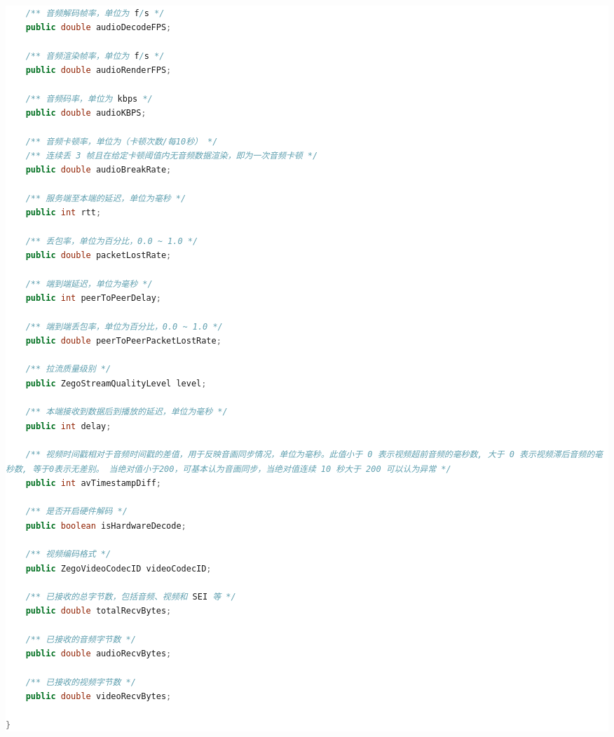 ```java
    /** 音频解码帧率，单位为 f/s */
    public double audioDecodeFPS;

    /** 音频渲染帧率，单位为 f/s */
    public double audioRenderFPS;

    /** 音频码率，单位为 kbps */
    public double audioKBPS;

    /** 音频卡顿率，单位为（卡顿次数/每10秒） */
    /** 连续丢 3 帧且在给定卡顿阈值内无音频数据渲染，即为一次音频卡顿 */
    public double audioBreakRate;

    /** 服务端至本端的延迟，单位为毫秒 */
    public int rtt;

    /** 丢包率，单位为百分比，0.0 ~ 1.0 */
    public double packetLostRate;

    /** 端到端延迟，单位为毫秒 */
    public int peerToPeerDelay;

    /** 端到端丢包率，单位为百分比，0.0 ~ 1.0 */
    public double peerToPeerPacketLostRate;

    /** 拉流质量级别 */
    public ZegoStreamQualityLevel level;

    /** 本端接收到数据后到播放的延迟，单位为毫秒 */
    public int delay;

    /** 视频时间戳相对于音频时间戳的差值，用于反映音画同步情况，单位为毫秒。此值小于 0 表示视频超前音频的毫秒数, 大于 0 表示视频滞后音频的毫秒数, 等于0表示无差别。 当绝对值小于200，可基本认为音画同步，当绝对值连续 10 秒大于 200 可以认为异常 */
    public int avTimestampDiff;

    /** 是否开启硬件解码 */
    public boolean isHardwareDecode;

    /** 视频编码格式 */
    public ZegoVideoCodecID videoCodecID;

    /** 已接收的总字节数，包括音频、视频和 SEI 等 */
    public double totalRecvBytes;

    /** 已接收的音频字节数 */
    public double audioRecvBytes;

    /** 已接收的视频字节数 */
    public double videoRecvBytes;

}
```
